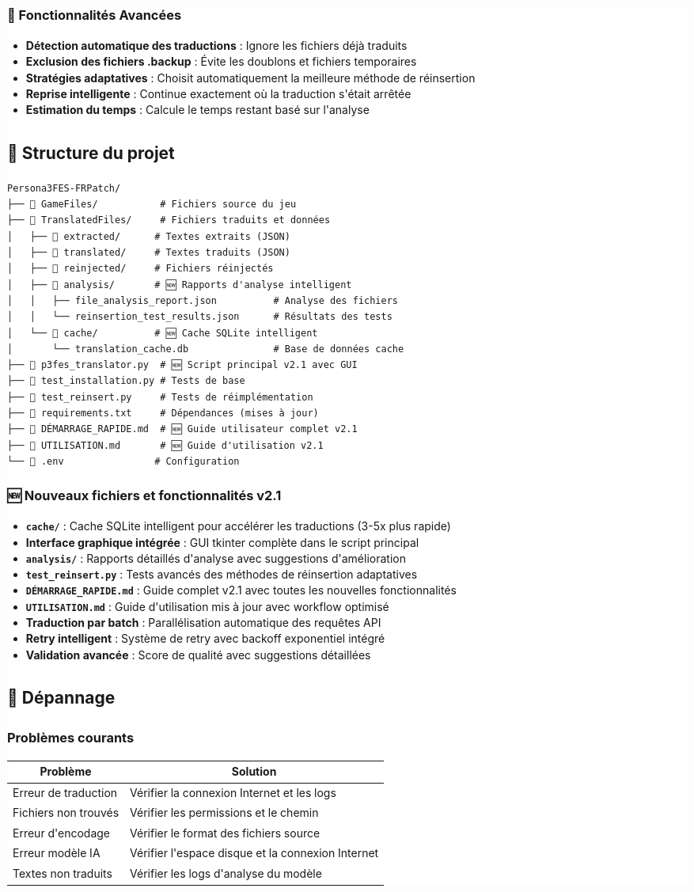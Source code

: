 ### 🎯 Fonctionnalités Avancées
- **Détection automatique des traductions** : Ignore les fichiers déjà traduits
- **Exclusion des fichiers .backup** : Évite les doublons et fichiers temporaires
- **Stratégies adaptatives** : Choisit automatiquement la meilleure méthode de réinsertion
- **Reprise intelligente** : Continue exactement où la traduction s'était arrêtée
- **Estimation du temps** : Calcule le temps restant basé sur l'analyse

## 📁 Structure du projet

```
Persona3FES-FRPatch/
├── 📂 GameFiles/           # Fichiers source du jeu
├── 📂 TranslatedFiles/     # Fichiers traduits et données
│   ├── 📂 extracted/      # Textes extraits (JSON)
│   ├── 📂 translated/     # Textes traduits (JSON)  
│   ├── 📂 reinjected/     # Fichiers réinjectés
│   ├── 📂 analysis/       # 🆕 Rapports d'analyse intelligent
│   │   ├── file_analysis_report.json          # Analyse des fichiers
│   │   └── reinsertion_test_results.json      # Résultats des tests
│   └── 📂 cache/          # 🆕 Cache SQLite intelligent
│       └── translation_cache.db               # Base de données cache
├── 📄 p3fes_translator.py  # 🆕 Script principal v2.1 avec GUI
├── 📄 test_installation.py # Tests de base
├── 📄 test_reinsert.py     # Tests de réimplémentation
├── 📄 requirements.txt     # Dépendances (mises à jour)
├── 📄 DÉMARRAGE_RAPIDE.md  # 🆕 Guide utilisateur complet v2.1
├── 📄 UTILISATION.md       # 🆕 Guide d'utilisation v2.1
└── 📄 .env                # Configuration
```

### 🆕 Nouveaux fichiers et fonctionnalités v2.1
- **`cache/`** : Cache SQLite intelligent pour accélérer les traductions (3-5x plus rapide)
- **Interface graphique intégrée** : GUI tkinter complète dans le script principal
- **`analysis/`** : Rapports détaillés d'analyse avec suggestions d'amélioration
- **`test_reinsert.py`** : Tests avancés des méthodes de réinsertion adaptatives
- **`DÉMARRAGE_RAPIDE.md`** : Guide complet v2.1 avec toutes les nouvelles fonctionnalités
- **`UTILISATION.md`** : Guide d'utilisation mis à jour avec workflow optimisé
- **Traduction par batch** : Parallélisation automatique des requêtes API
- **Retry intelligent** : Système de retry avec backoff exponentiel intégré
- **Validation avancée** : Score de qualité avec suggestions détaillées

## 🔧 Dépannage

### Problèmes courants

| Problème | Solution |
|----------|----------|
| Erreur de traduction | Vérifier la connexion Internet et les logs |
| Fichiers non trouvés | Vérifier les permissions et le chemin |
| Erreur d'encodage | Vérifier le format des fichiers source |
| Erreur modèle IA | Vérifier l'espace disque et la connexion Internet |
| Textes non traduits | Vérifier les logs d'analyse du modèle |
